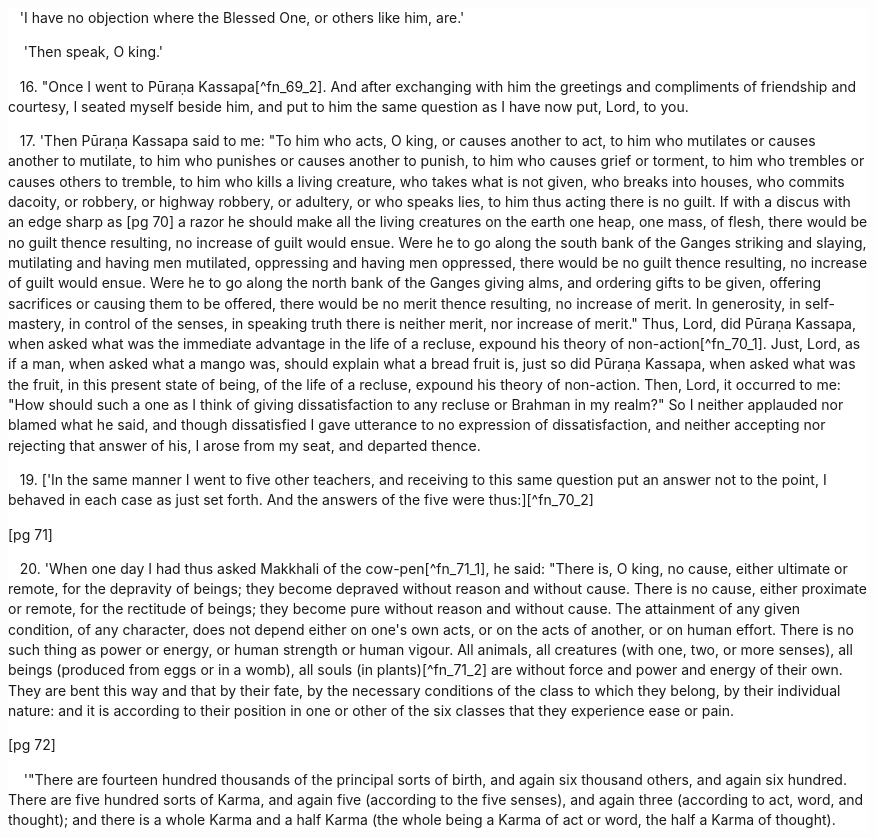    'I have no objection where the Blessed One, or others like him, are.'

    'Then speak, O king.'

   16\. "Once I went to Pūraṇa Kassapa[^fn_69_2]. And after exchanging with him the greetings and compliments of friendship and courtesy, I seated myself beside him, and put to him the same question as I have now put, Lord, to you.

   17\. 'Then Pūraṇa Kassapa said to me: "To him who acts, O king, or causes another to act, to him who mutilates or causes another to mutilate, to him who punishes or causes another to punish, to him who causes grief or torment, to him who trembles or causes others to tremble, to him who kills a living creature, who takes what is not given, who breaks into houses, who commits dacoity, or robbery, or highway robbery, or adultery, or who speaks lies, to him thus acting there is no guilt. If with a discus with an edge sharp as [pg 70] a razor he should make all the living creatures on the earth one heap, one mass, of flesh, there would be no guilt thence resulting, no increase of guilt would ensue. Were he to go along the south bank of the Ganges striking and slaying, mutilating and having men mutilated, oppressing and having men oppressed, there would be no guilt thence resulting, no increase of guilt would ensue. Were he to go along the north bank of the Ganges giving alms, and ordering gifts to be given, offering sacrifices or causing them to be offered, there would be no merit thence resulting, no increase of merit.  In generosity, in self-mastery, in control of the senses, in speaking truth there is neither merit, nor increase of merit." Thus, Lord, did Pūraṇa Kassapa, when asked what was the immediate advantage in the life of a recluse, expound his theory of non-action[^fn_70_1]. Just, Lord, as if a man, when asked what a mango was, should explain what a bread fruit is, just so did Pūraṇa Kassapa, when asked what was the fruit, in this present state of being, of the life of a recluse, expound his theory of non-action. Then, Lord, it occurred to me: "How should such a one as I think of giving dissatisfaction to any recluse or Brahman in my realm?" So I neither applauded nor blamed what he said, and though dissatisfied I gave utterance to no expression of dissatisfaction, and neither accepting nor rejecting that answer of his, I arose from my seat, and departed thence.

   19\. \['In the same manner I went to five other teachers, and receiving to this same question put an answer not to the point, I behaved in each case as just set forth. And the answers of the five were thus:\][^fn_70_2]

[pg 71]

   20\. 'When one day I had thus asked Makkhali of the cow-pen[^fn_71_1], he said: "There is, O king, no cause, either ultimate or remote, for the depravity of beings; they become depraved without reason and without cause. There is no cause, either proximate or remote, for the rectitude of beings; they become pure without reason and without cause. The attainment of any given condition, of any character, does not depend either on one's own acts, or on the acts of another, or on human effort. There is no such thing as power or energy, or human strength or human vigour. All animals, all creatures (with one, two, or more senses), all beings (produced from eggs or in a womb), all souls (in plants)[^fn_71_2] are without force and power and energy of their own. They are bent this way and that by their fate, by the necessary conditions of the class to which they belong, by their individual nature: and it is according to their position in one or other of the six classes that they experience ease or pain.

[pg 72]

    '"There are fourteen hundred thousands of the principal sorts of birth, and again six thousand others, and again six hundred. There are five hundred sorts of Karma, and again five (according to the five senses), and again three (according to act, word, and thought); and there is a whole Karma and a half Karma (the whole being a Karma of act or word, the half a Karma of thought).
